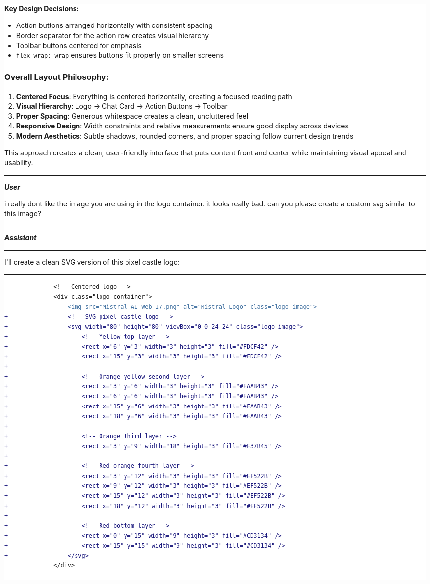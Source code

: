 **Key Design Decisions:**
- Action buttons arranged horizontally with consistent spacing
- Border separator for the action row creates visual hierarchy
- Toolbar buttons centered for emphasis
- `flex-wrap: wrap` ensures buttons fit properly on smaller screens

### Overall Layout Philosophy:

1. **Centered Focus**: Everything is centered horizontally, creating a focused reading path
2. **Visual Hierarchy**: Logo → Chat Card → Action Buttons → Toolbar
3. **Proper Spacing**: Generous whitespace creates a clean, uncluttered feel
4. **Responsive Design**: Width constraints and relative measurements ensure good display across devices
5. **Modern Aesthetics**: Subtle shadows, rounded corners, and proper spacing follow current design trends

This approach creates a clean, user-friendly interface that puts content front and center while maintaining visual appeal and usability.

---

_**User**_

i really dont like the image you are using in the logo container. it looks really bad. can you please create a custom svg similar to this image?

---

_**Assistant**_



---

I'll create a clean SVG version of this pixel castle logo:

---

```diff
              <!-- Centered logo -->
              <div class="logo-container">
-                 <img src="Mistral AI Web 17.png" alt="Mistral Logo" class="logo-image">
+                 <!-- SVG pixel castle logo -->
+                 <svg width="80" height="80" viewBox="0 0 24 24" class="logo-image">
+                     <!-- Yellow top layer -->
+                     <rect x="6" y="3" width="3" height="3" fill="#FDCF42" />
+                     <rect x="15" y="3" width="3" height="3" fill="#FDCF42" />
+                     
+                     <!-- Orange-yellow second layer -->
+                     <rect x="3" y="6" width="3" height="3" fill="#FAAB43" />
+                     <rect x="6" y="6" width="3" height="3" fill="#FAAB43" />
+                     <rect x="15" y="6" width="3" height="3" fill="#FAAB43" />
+                     <rect x="18" y="6" width="3" height="3" fill="#FAAB43" />
+                     
+                     <!-- Orange third layer -->
+                     <rect x="3" y="9" width="18" height="3" fill="#F37B45" />
+                     
+                     <!-- Red-orange fourth layer -->
+                     <rect x="3" y="12" width="3" height="3" fill="#EF522B" />
+                     <rect x="9" y="12" width="3" height="3" fill="#EF522B" />
+                     <rect x="15" y="12" width="3" height="3" fill="#EF522B" />
+                     <rect x="18" y="12" width="3" height="3" fill="#EF522B" />
+                     
+                     <!-- Red bottom layer -->
+                     <rect x="0" y="15" width="9" height="3" fill="#CD3134" />
+                     <rect x="15" y="15" width="9" height="3" fill="#CD3134" />
+                 </svg>
              </div>
  
```